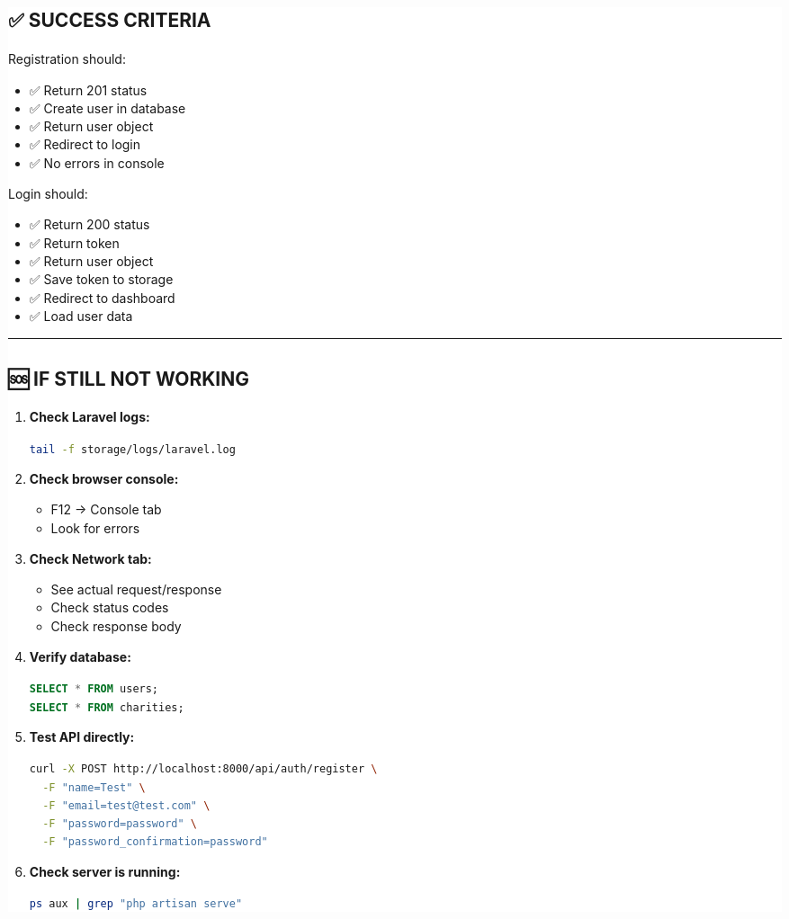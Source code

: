
## ✅ SUCCESS CRITERIA

Registration should:
- ✅ Return 201 status
- ✅ Create user in database
- ✅ Return user object
- ✅ Redirect to login
- ✅ No errors in console

Login should:
- ✅ Return 200 status
- ✅ Return token
- ✅ Return user object
- ✅ Save token to storage
- ✅ Redirect to dashboard
- ✅ Load user data

---

## 🆘 IF STILL NOT WORKING

1. **Check Laravel logs:**
   ```bash
   tail -f storage/logs/laravel.log
   ```

2. **Check browser console:**
   - F12 → Console tab
   - Look for errors

3. **Check Network tab:**
   - See actual request/response
   - Check status codes
   - Check response body

4. **Verify database:**
   ```sql
   SELECT * FROM users;
   SELECT * FROM charities;
   ```

5. **Test API directly:**
   ```bash
   curl -X POST http://localhost:8000/api/auth/register \
     -F "name=Test" \
     -F "email=test@test.com" \
     -F "password=password" \
     -F "password_confirmation=password"
   ```

6. **Check server is running:**
   ```bash
   ps aux | grep "php artisan serve"
   ```
